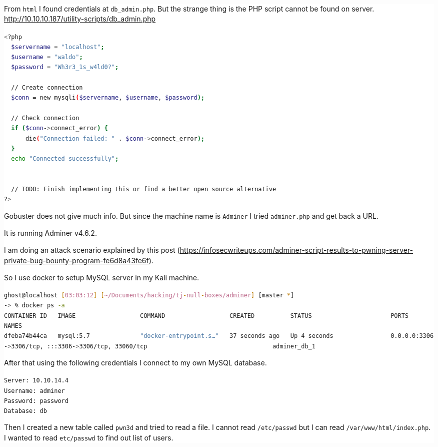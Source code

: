 From `html` I found credentials at `db_admin.php`. But the strange thing is the PHP script cannot be found on server.
http://10.10.10.187/utility-scripts/db_admin.php

```bash
<?php
  $servername = "localhost";
  $username = "waldo";
  $password = "Wh3r3_1s_w4ld0?";

  // Create connection
  $conn = new mysqli($servername, $username, $password);

  // Check connection
  if ($conn->connect_error) {
      die("Connection failed: " . $conn->connect_error);
  }
  echo "Connected successfully";


  // TODO: Finish implementing this or find a better open source alternative
?>
```

Gobuster does not give much info. But since the machine name is `Adminer` I tried `adminer.php` and get back a URL.

It is running Adminer v4.6.2.

I am doing an attack scenario explained by this post (https://infosecwriteups.com/adminer-script-results-to-pwning-server-private-bug-bounty-program-fe6d8a43fe6f).

So I use docker to setup MySQL server in my Kali machine.

```bash
ghost@localhost [03:03:12] [~/Documents/hacking/tj-null-boxes/adminer] [master *]
-> % docker ps -a
CONTAINER ID   IMAGE                  COMMAND                  CREATED          STATUS                      PORTS                                                                                  NAMES
dfeba74b44ca   mysql:5.7              "docker-entrypoint.s…"   37 seconds ago   Up 4 seconds                0.0.0.0:3306->3306/tcp, :::3306->3306/tcp, 33060/tcp                                   adminer_db_1
```

After that using the following credentials I connect to my own MySQL database.

```text
Server: 10.10.14.4
Username: adminer
Password: password
Database: db
```

Then I created a new table called `pwn3d` and tried to read a file. I cannot read `/etc/passwd` but I can read `/var/www/html/index.php`. I wanted to read `etc/passwd` to find out list of users.
